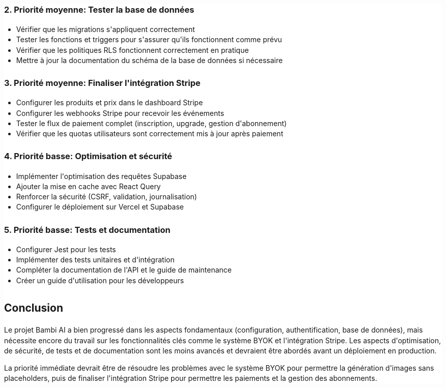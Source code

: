 ### 2. Priorité moyenne: Tester la base de données
- Vérifier que les migrations s'appliquent correctement
- Tester les fonctions et triggers pour s'assurer qu'ils fonctionnent comme prévu
- Vérifier que les politiques RLS fonctionnent correctement en pratique
- Mettre à jour la documentation du schéma de la base de données si nécessaire

### 3. Priorité moyenne: Finaliser l'intégration Stripe
- Configurer les produits et prix dans le dashboard Stripe
- Configurer les webhooks Stripe pour recevoir les événements
- Tester le flux de paiement complet (inscription, upgrade, gestion d'abonnement)
- Vérifier que les quotas utilisateurs sont correctement mis à jour après paiement

### 4. Priorité basse: Optimisation et sécurité
- Implémenter l'optimisation des requêtes Supabase
- Ajouter la mise en cache avec React Query
- Renforcer la sécurité (CSRF, validation, journalisation)
- Configurer le déploiement sur Vercel et Supabase

### 5. Priorité basse: Tests et documentation
- Configurer Jest pour les tests
- Implémenter des tests unitaires et d'intégration
- Compléter la documentation de l'API et le guide de maintenance
- Créer un guide d'utilisation pour les développeurs

## Conclusion

Le projet Bambi AI a bien progressé dans les aspects fondamentaux (configuration, authentification, base de données), mais nécessite encore du travail sur les fonctionnalités clés comme le système BYOK et l'intégration Stripe. Les aspects d'optimisation, de sécurité, de tests et de documentation sont les moins avancés et devraient être abordés avant un déploiement en production.

La priorité immédiate devrait être de résoudre les problèmes avec le système BYOK pour permettre la génération d'images sans placeholders, puis de finaliser l'intégration Stripe pour permettre les paiements et la gestion des abonnements.
